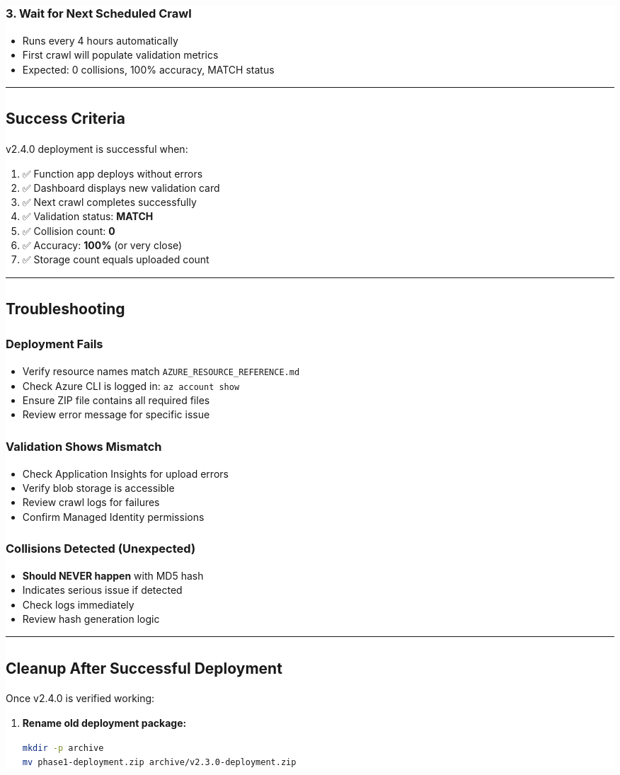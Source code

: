 ### 3. Wait for Next Scheduled Crawl
- Runs every 4 hours automatically
- First crawl will populate validation metrics
- Expected: 0 collisions, 100% accuracy, MATCH status

---

## Success Criteria

v2.4.0 deployment is successful when:

1. ✅ Function app deploys without errors
2. ✅ Dashboard displays new validation card
3. ✅ Next crawl completes successfully
4. ✅ Validation status: **MATCH**
5. ✅ Collision count: **0**
6. ✅ Accuracy: **100%** (or very close)
7. ✅ Storage count equals uploaded count

---

## Troubleshooting

### Deployment Fails
- Verify resource names match `AZURE_RESOURCE_REFERENCE.md`
- Check Azure CLI is logged in: `az account show`
- Ensure ZIP file contains all required files
- Review error message for specific issue

### Validation Shows Mismatch
- Check Application Insights for upload errors
- Verify blob storage is accessible
- Review crawl logs for failures
- Confirm Managed Identity permissions

### Collisions Detected (Unexpected)
- **Should NEVER happen** with MD5 hash
- Indicates serious issue if detected
- Check logs immediately
- Review hash generation logic

---

## Cleanup After Successful Deployment

Once v2.4.0 is verified working:

1. **Rename old deployment package:**
   ```bash
   mkdir -p archive
   mv phase1-deployment.zip archive/v2.3.0-deployment.zip
   ```
